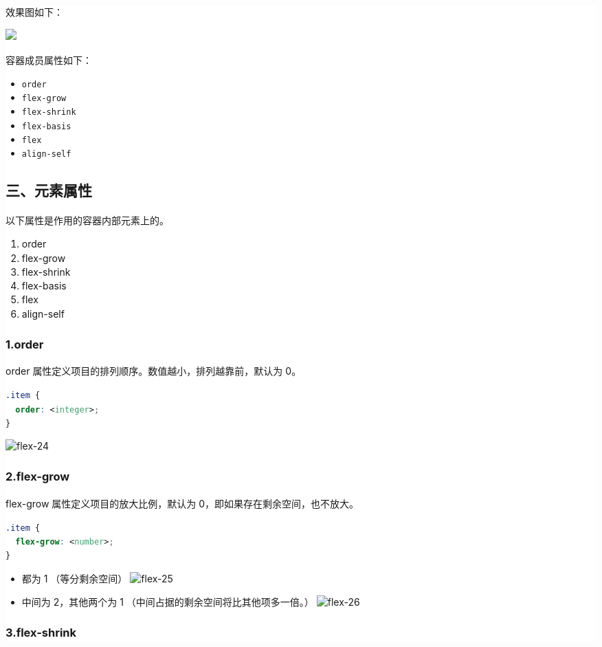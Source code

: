 效果图如下：

![](https://static.vue-js.com/39bcb0f0-9838-11eb-ab90-d9ae814b240d.png)

容器成员属性如下：

- `order`
- `flex-grow`
- `flex-shrink`
- `flex-basis`
- `flex`
- `align-self`

## 三、元素属性

以下属性是作用的容器内部元素上的。

1. order
2. flex-grow
3. flex-shrink
4. flex-basis
5. flex
6. align-self

### 1.order

order 属性定义项目的排列顺序。数值越小，排列越靠前，默认为 0。

```css
.item {
  order: <integer>;
}
```

![flex-24](https://raw.githubusercontent.com/aaaaaAndy/picture/main/images/20210129115728.png)

### 2.flex-grow

flex-grow 属性定义项目的放大比例，默认为 0，即如果存在剩余空间，也不放大。

```css
.item {
  flex-grow: <number>;
}
```

- 都为 1 （等分剩余空间）
  ![flex-25](https://raw.githubusercontent.com/aaaaaAndy/picture/main/images/20210129115737.png)

- 中间为 2，其他两个为 1 （中间占据的剩余空间将比其他项多一倍。）
  ![flex-26](https://raw.githubusercontent.com/aaaaaAndy/picture/main/images/20210129115749.png)

### 3.flex-shrink
